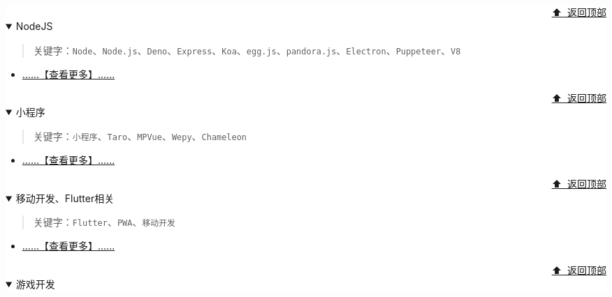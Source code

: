 <div align="right"><a href="#文章分类">⬆ &nbsp;返回顶部</a></div>
</details>


<details open>
<summary id="nodejs">
 NodeJS
</summary>
<p></p>



> 关键字：`Node`、`Node.js`、`Deno`、`Express`、`Koa`、`egg.js`、`pandora.js`、`Electron`、`Puppeteer`、`V8`
> 


- [......【查看更多】......](/details/tags/nodejs.md)

<div align="right"><a href="#文章分类">⬆ &nbsp;返回顶部</a></div>
</details>


<details open>
<summary id="小程序">
 小程序
</summary>
<p></p>



> 关键字：`小程序`、`Taro`、`MPVue`、`Wepy`、`Chameleon`
> 


- [......【查看更多】......](/details/tags/miniprogram.md)

<div align="right"><a href="#文章分类">⬆ &nbsp;返回顶部</a></div>
</details>


<details open>
<summary id="移动开发、flutter相关">
 移动开发、Flutter相关
</summary>
<p></p>



> 关键字：`Flutter`、`PWA`、`移动开发`
> 


- [......【查看更多】......](/details/tags/dev-mobile.md)

<div align="right"><a href="#文章分类">⬆ &nbsp;返回顶部</a></div>
</details>


<details open>
<summary id="游戏开发">
 游戏开发
</summary>
<p></p>

